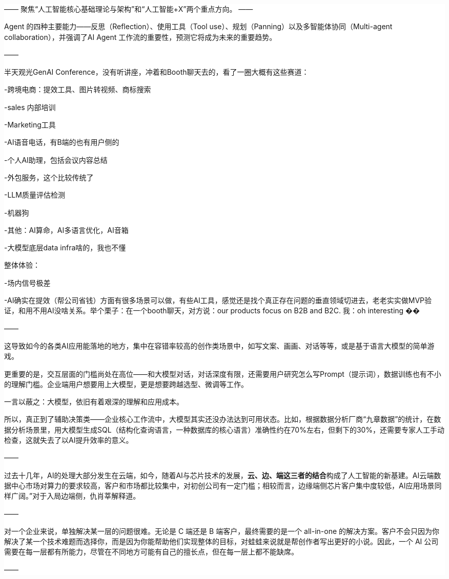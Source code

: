 ——
聚焦“人工智能核心基础理论与架构”和“人工智能+X”两个重点方向。
——

Agent 的四种主要能力——反思（Reflection）、使用工具（Tool use）、规划（Panning）以及多智能体协同（Multi-agent collaboration），并强调了AI Agent 工作流的重要性，预测它将成为未来的重要趋势。

——

半天观光GenAI Conference，没有听讲座，冲着和Booth聊天去的，看了一圈大概有这些赛道：

 

-跨境电商：提效工具、图片转视频、商标搜索

-sales 内部培训

-Marketing工具

-AI语音电话，有B端的也有用户侧的

-个人AI助理，包括会议内容总结

-外包服务，这个比较传统了

-LLM质量评估检测

-机器狗

-其他：AI算命，AI多语言优化，AI音箱

-大模型底层data infra啥的，我也不懂

 

整体体验：

-场内信号极差

-AI确实在提效（帮公司省钱）方面有很多场景可以做，有些AI工具，感觉还是找个真正存在问题的垂直领域切进去，老老实实做MVP验证，和用不用AI没啥关系。举个栗子：在一个booth聊天，对方说：our products focus on B2B and B2C. 我：oh interesting ��

——

这导致如今的各类AI应用能落地的地方，集中在容错率较高的创作类场景中，如写文案、画画、对话等等，或是基于语言大模型的简单游戏。

更重要的是，交互层面的门槛尚处在高位——和大模型对话，对话深度有限，还需要用户研究怎么写Prompt（提示词），数据训练也有不小的理解门槛。企业端用户想要用上大模型，更是想要跨越选型、微调等工作。

一言以蔽之：大模型，依旧有着艰深的理解和应用成本。

所以，真正到了辅助决策类——企业核心工作流中，大模型其实还没办法达到可用状态。比如，根据数据分析厂商“九章数据”的统计，在数据分析场景里，用大模型生成SQL（结构化查询语言，一种数据库的核心语言）准确性约在70%左右，但剩下的30%，还需要专家人工手动检查，这就失去了以AI提升效率的意义。

——

过去十几年，AI的处理大部分发生在云端，如今，随着AI与芯片技术的发展，**云、边、端这三者的结合**构成了人工智能的新基建。AI云端数据中心市场对算力的要求较高，客户和市场都比较集中，对初创公司有一定门槛；相较而言，边缘端侧芯片客户集中度较低，AI应用场景同样广阔。”对于入局边端侧，仇肖莘解释道。

——

对一个企业来说，单独解决某一层的问题很难。无论是 C 端还是 B 端客户，最终需要的是一个 all-in-one 的解决方案。客户不会只因为你解决了某一个技术难题而选择你，而是因为你能帮助他们实现整体的目标，对蛙蛙来说就是帮创作者写出更好的小说。因此，一个 AI 公司需要在每一层都有所能力，尽管在不同地方可能有自己的擅长点，但在每一层上都不能缺席。

——
